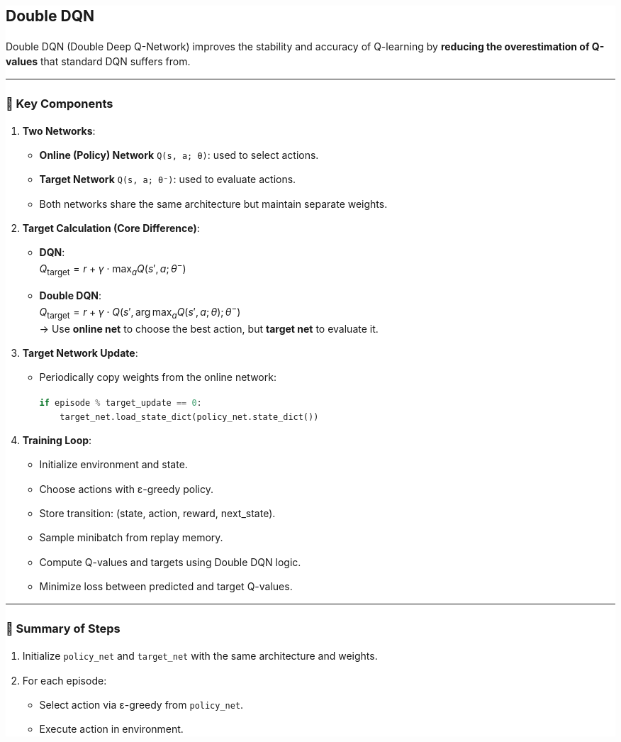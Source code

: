 ## **Double DQN**

Double DQN (Double Deep Q-Network) improves the stability and accuracy of Q-learning by **reducing the overestimation of Q-values** that standard DQN suffers from.

* * *

### 🧠 Key Components

1.  **Two Networks**:
    
    *   **Online (Policy) Network** `Q(s, a; θ)`: used to select actions.
        
    *   **Target Network** `Q(s, a; θ⁻)`: used to evaluate actions.
        
    *   Both networks share the same architecture but maintain separate weights.
        
2.  **Target Calculation (Core Difference)**:
    
    *   **DQN**:  
         $Q_{\text{target}} = r + \gamma \cdot \max_a Q(s', a; \theta^-)$ 
        
    *   **Double DQN**:  
         $Q_{\text{target}} = r + \gamma \cdot Q(s', \arg\max_a Q(s', a; \theta); \theta^-)$   
        → Use **online net** to choose the best action, but **target net** to evaluate it.
        
3.  **Target Network Update**:
    
    *   Periodically copy weights from the online network:
        
        ```python
        if episode % target_update == 0:
            target_net.load_state_dict(policy_net.state_dict())
        ```
        
4.  **Training Loop**:
    
    *   Initialize environment and state.
        
    *   Choose actions with ε-greedy policy.
        
    *   Store transition: (state, action, reward, next\_state).
        
    *   Sample minibatch from replay memory.
        
    *   Compute Q-values and targets using Double DQN logic.
        
    *   Minimize loss between predicted and target Q-values.
        

* * *

### 🔄 Summary of Steps

1.  Initialize `policy_net` and `target_net` with the same architecture and weights.
    
2.  For each episode:
    
    *   Select action via ε-greedy from `policy_net`.
        
    *   Execute action in environment.
        